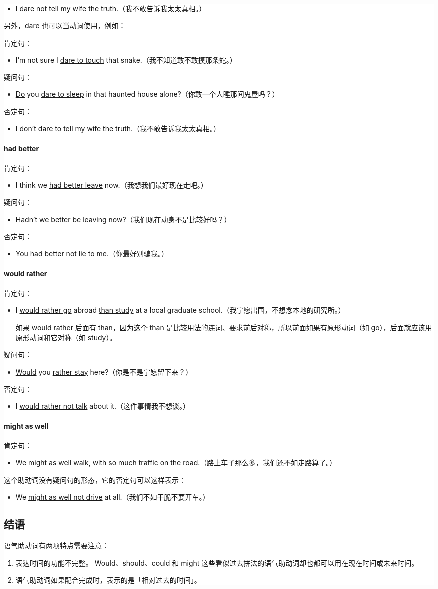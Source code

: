   - I <u>dare not tell</u> my wife the truth.（我不敢告诉我太太真相。）

另外，dare 也可以当动词使用，例如：

肯定句：

  - I’m not sure I <u>dare to touch</u> that snake.（我不知道敢不敢摸那条蛇。）

疑问句：

  - <u>Do</u> you <u>dare to sleep</u> in that haunted house alone?（你敢一个人睡那间鬼屋吗？）

否定句：

  - I <u>don’t dare to tell</u> my wife the truth.（我不敢告诉我太太真相。）

#### had better

肯定句：

  - I think we <u>had better leave</u> now.（我想我们最好现在走吧。）

疑问句：

  - <u>Hadn’t</u> we <u>better be</u> leaving now?（我们现在动身不是比较好吗？）

否定句：

  - You <u>had better not lie</u> to me.（你最好别骗我。）

#### would rather

肯定句：

  - I <u>would rather go</u> abroad <u>than study</u> at a local graduate school.（我宁愿出国，不想念本地的研究所。）

    如果 would rather 后面有 than，因为这个 than 是比较用法的连词、要求前后对称，所以前面如果有原形动词（如 go），后面就应该用原形动词和它对称（如 study）。

疑问句：

  - <u>Would</u> you <u>rather stay</u> here?（你是不是宁愿留下来？）

否定句：

  - I <u>would rather not talk</u> about it.（这件事情我不想谈。）

#### might as well

肯定句：

  - We <u>might as well walk</u>, with so much traffic on the road.（路上车子那么多，我们还不如走路算了。）

这个助动词没有疑问句的形态，它的否定句可以这样表示：

  - We <u>might as well not drive</u> at all.（我们不如干脆不要开车。）

## 结语

语气助动词有两项特点需要注意：

  1. 表达时间的功能不完整。 Would、should、could 和 might 这些看似过去拼法的语气助动词却也都可以用在现在时间或未来时间。

  2. 语气助动词如果配合完成时，表示的是「相对过去的时间」。